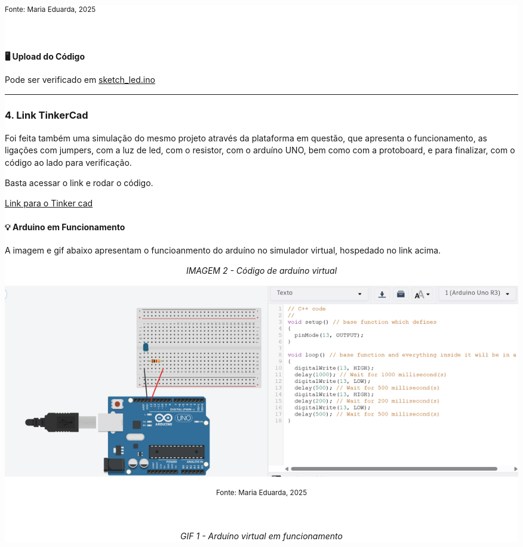 <sup>Fonte: Maria Eduarda, 2025</sup>

 </div>

#### 🖥️ Upload do Código

Pode ser verificado em [sketch_led.ino](sketch_led.ino)

---

### 4. Link TinkerCad

Foi feita também uma simulação do mesmo projeto através da plataforma em questão, que apresenta o funcionamento, as ligações com jumpers, com a luz de led, com o resistor, com o arduíno UNO, bem como com a protoboard, e para finalizar, com o código ao lado para verificação.

Basta acessar o link e rodar o código.

[Link para o Tinker cad](https://www.tinkercad.com/things/2CwPfL7w5w7/editel?sharecode=GUAnrf8etMOiYJgj0JWL9KvD2pxvQmCJmym353uxdC8)

#### 💡 Arduino em Funcionamento

A imagem e gif abaixo apresentam o funcioanmento do arduíno no simulador virtual, hospedado no link acima.

<div align="center">

*IMAGEM 2 - Código de arduíno virtual*

<img src="tinkercad1.png" width="100%"><br>

<sup>Fonte: Maria Eduarda, 2025</sup>

 </div>

<div align="center">

*GIF 1 - Arduíno virtual em funcionamento*

